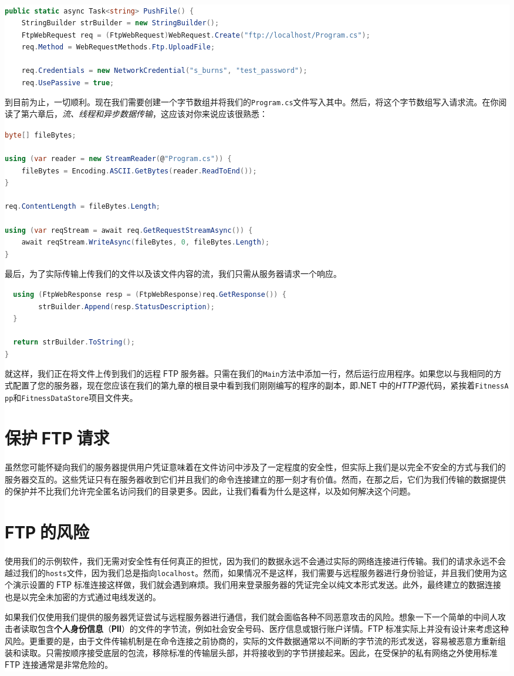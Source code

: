```cs
public static async Task<string> PushFile() {
    StringBuilder strBuilder = new StringBuilder();
    FtpWebRequest req = (FtpWebRequest)WebRequest.Create("ftp://localhost/Program.cs");
    req.Method = WebRequestMethods.Ftp.UploadFile;

    req.Credentials = new NetworkCredential("s_burns", "test_password");
    req.UsePassive = true;
```

到目前为止，一切顺利。现在我们需要创建一个字节数组并将我们的`Program.cs`文件写入其中。然后，将这个字节数组写入请求流。在你阅读了第六章后，*流、线程和异步数据传输*，这应该对你来说应该很熟悉：

```cs
byte[] fileBytes;

using (var reader = new StreamReader(@"Program.cs")) {
    fileBytes = Encoding.ASCII.GetBytes(reader.ReadToEnd());
}

req.ContentLength = fileBytes.Length;

using (var reqStream = await req.GetRequestStreamAsync()) {
    await reqStream.WriteAsync(fileBytes, 0, fileBytes.Length);
}
```

最后，为了实际传输上传我们的文件以及该文件内容的流，我们只需从服务器请求一个响应。

```cs
  using (FtpWebResponse resp = (FtpWebResponse)req.GetResponse()) {
        strBuilder.Append(resp.StatusDescription);
  }

  return strBuilder.ToString();
}
```

就这样，我们正在将文件上传到我们的远程 FTP 服务器。只需在我们的`Main`方法中添加一行，然后运行应用程序。如果您以与我相同的方式配置了您的服务器，现在您应该在我们的第九章的根目录中看到我们刚刚编写的程序的副本，即.NET 中的*HTTP*源代码，紧挨着`FitnessApp`和`FitnessDataStore`项目文件夹。

# 保护 FTP 请求

虽然您可能怀疑向我们的服务器提供用户凭证意味着在文件访问中涉及了一定程度的安全性，但实际上我们是以完全不安全的方式与我们的服务器交互的。这些凭证只有在服务器收到它们并且我们的命令连接建立的那一刻才有价值。然而，在那之后，它们为我们传输的数据提供的保护并不比我们允许完全匿名访问我们的目录更多。因此，让我们看看为什么是这样，以及如何解决这个问题。

# FTP 的风险

使用我们的示例软件，我们无需对安全性有任何真正的担忧，因为我们的数据永远不会通过实际的网络连接进行传输。我们的请求永远不会越过我们的`hosts`文件，因为我们总是指向`localhost`。然而，如果情况不是这样，我们需要与远程服务器进行身份验证，并且我们使用为这个演示设置的 FTP 标准连接这样做，我们就会遇到麻烦。我们用来登录服务器的凭证完全以纯文本形式发送。此外，最终建立的数据连接也是以完全未加密的方式通过电线发送的。

如果我们仅使用我们提供的服务器凭证尝试与远程服务器进行通信，我们就会面临各种不同恶意攻击的风险。想象一下一个简单的中间人攻击者读取包含**个人身份信息**（**PII**）的文件的字节流，例如社会安全号码、医疗信息或银行账户详情。FTP 标准实际上并没有设计来考虑这种风险。更重要的是，由于文件传输机制是在命令连接之前协商的，实际的文件数据通常以不间断的字节流的形式发送，容易被恶意方重新组装和读取。只需按顺序接受底层的包流，移除标准的传输层头部，并将接收到的字节拼接起来。因此，在受保护的私有网络之外使用标准 FTP 连接通常是非常危险的。
